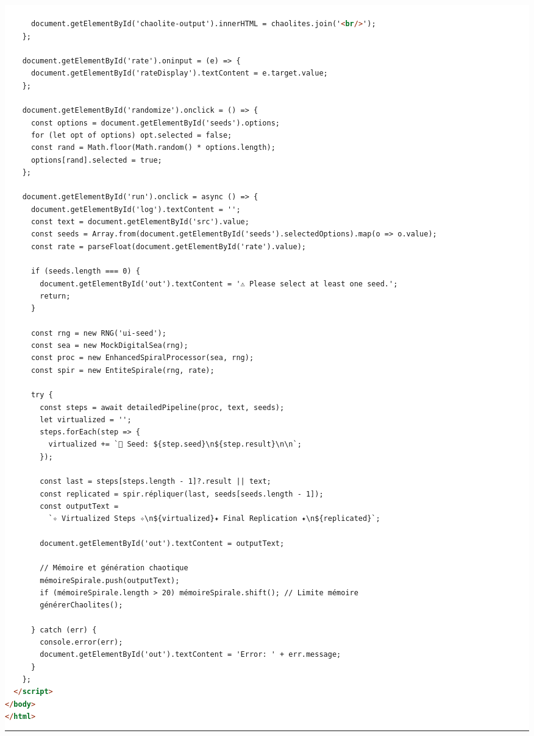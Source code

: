 ```html

      document.getElementById('chaolite-output').innerHTML = chaolites.join('<br/>');
    };

    document.getElementById('rate').oninput = (e) => {
      document.getElementById('rateDisplay').textContent = e.target.value;
    };

    document.getElementById('randomize').onclick = () => {
      const options = document.getElementById('seeds').options;
      for (let opt of options) opt.selected = false;
      const rand = Math.floor(Math.random() * options.length);
      options[rand].selected = true;
    };

    document.getElementById('run').onclick = async () => {
      document.getElementById('log').textContent = '';
      const text = document.getElementById('src').value;
      const seeds = Array.from(document.getElementById('seeds').selectedOptions).map(o => o.value);
      const rate = parseFloat(document.getElementById('rate').value);

      if (seeds.length === 0) {
        document.getElementById('out').textContent = '⚠️ Please select at least one seed.';
        return;
      }

      const rng = new RNG('ui-seed');
      const sea = new MockDigitalSea(rng);
      const proc = new EnhancedSpiralProcessor(sea, rng);
      const spir = new EntiteSpirale(rng, rate);

      try {
        const steps = await detailedPipeline(proc, text, seeds);
        let virtualized = '';
        steps.forEach(step => {
          virtualized += `🔹 Seed: ${step.seed}\n${step.result}\n\n`;
        });

        const last = steps[steps.length - 1]?.result || text;
        const replicated = spir.répliquer(last, seeds[seeds.length - 1]);
        const outputText =
          `✧ Virtualized Steps ✧\n${virtualized}✦ Final Replication ✦\n${replicated}`;

        document.getElementById('out').textContent = outputText;

        // Mémoire et génération chaotique
        mémoireSpirale.push(outputText);
        if (mémoireSpirale.length > 20) mémoireSpirale.shift(); // Limite mémoire
        générerChaolites();

      } catch (err) {
        console.error(err);
        document.getElementById('out').textContent = 'Error: ' + err.message;
      }
    };
  </script>
</body>
</html>
```

---